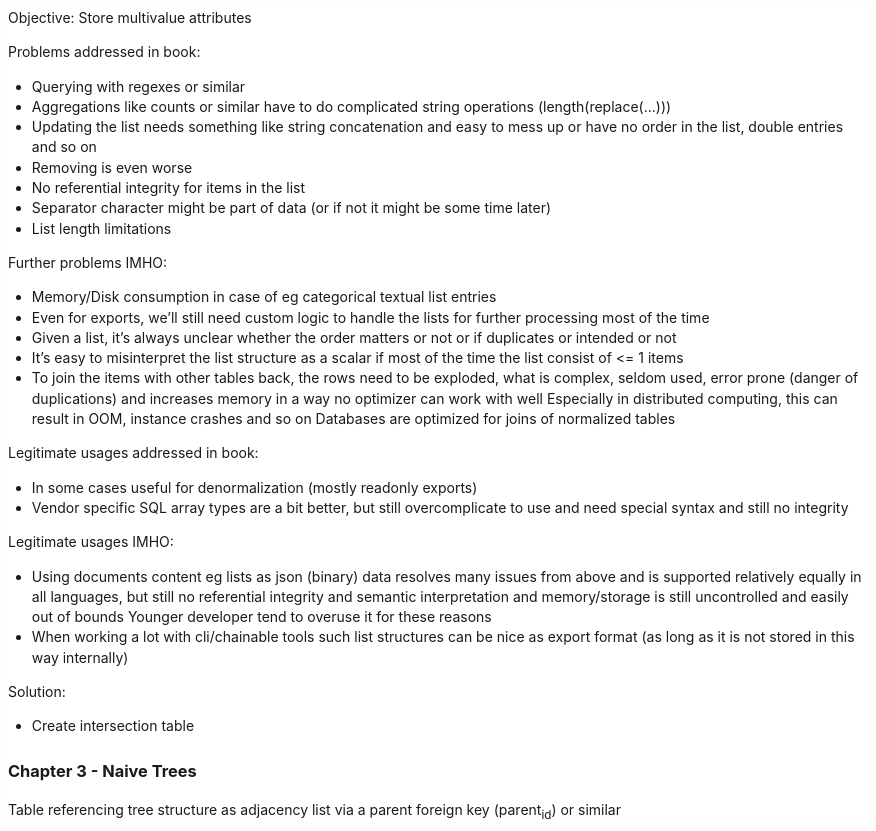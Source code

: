 Objective: Store multivalue attributes

Problems addressed in book:

-   Querying with regexes or similar
-   Aggregations like counts or similar have to do complicated string operations (length(replace(&#x2026;)))
-   Updating the list needs something like string concatenation and easy to mess up or have no order in the list, double entries and so on
-   Removing is even worse
-   No referential integrity for items in the list
-   Separator character might be part of data (or if not it might be some time later)
-   List length limitations

Further problems IMHO:

-   Memory/Disk consumption in case of eg categorical textual list entries
-   Even for exports, we&rsquo;ll still need custom logic to handle the lists for further processing most of the time
-   Given a list, it&rsquo;s always unclear whether the order matters or not or if duplicates or intended or not
-   It&rsquo;s easy to misinterpret the list structure as a scalar if most of the time the list consist of <= 1 items
-   To join the items with other tables back, the rows need to be exploded,
    what is complex, seldom used, error prone (danger of duplications) and increases memory in a way no optimizer can work with well
    Especially in distributed computing, this can result in OOM, instance crashes and so on
    Databases are optimized for joins of normalized tables

Legitimate usages addressed in book:

-   In some cases useful for denormalization (mostly readonly exports)
-   Vendor specific SQL array types are a bit better, but still overcomplicate to use and need special syntax and still no integrity

Legitimate usages IMHO:

-   Using documents content eg lists as json (binary) data resolves many issues from above and is supported relatively equally in all languages,
    but still no referential integrity and semantic interpretation and memory/storage is still uncontrolled and easily out of bounds
    Younger developer tend to overuse it for these reasons
-   When working a lot with cli/chainable tools such list structures can be nice as export format (as long as it is not stored in this way internally)

Solution:

-   Create intersection table


<a id="org8eedc34"></a>

### Chapter 3 - Naive Trees

Table referencing tree structure as adjacency list via a parent foreign key (parent<sub>id</sub>) or similar

